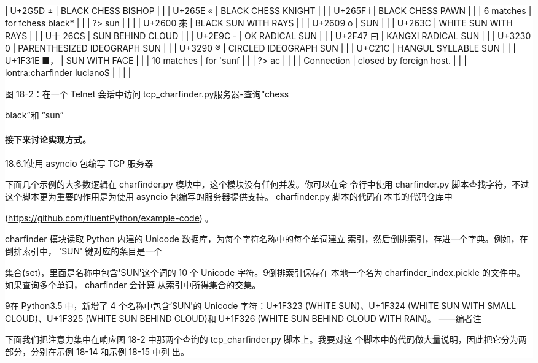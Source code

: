 | U+2G5D ±                                         | BLACK CHESS BISHOP          |      |
| U+265E    «                                      | BLACK CHESS KNIGHT          |      |
| U+265F i                                         | BLACK CHESS PAWN            |      |
| 6 matches                                        | for fchess black*           |      |
| ?> sun                                           |                             |      |
| U+2600 來                                        | BLACK SUN WITH RAYS         |      |
| U+2609 o                                         | SUN                         |      |
| U+263C                                           | WHITE SUN WITH RAYS         |      |
| U十 26CS                                          | SUN BEHIND CLOUD            |      |
| U+2E9C -                                         | OK RADICAL SUN              |      |
| U+2F47 曰                                        | KANGXI RADICAL SUN          |      |
| U+3230 0                                         | PARENTHESIZED IDEOGRAPH SUN |      |
| U+3290 ®                                         | CIRCLED IDEOGRAPH SUN       |      |
| U+C21C                                           | HANGUL SYLLABLE SUN         |      |
| U+1F31E ■，                                      | SUN WITH FACE               |      |
| 10 matches                                       | for 'sunf                   |      |
| ?> ac                                            |                             |      |
| Connection                                       | closed by foreign host.     |      |
| lontra:charfinder lucianoS \|                    |                             |      |

图 18-2：在一个 Telnet 会话中访问 tcp_charfinder.py服务器-查询“chess

black”和 “sun”

#### 接下来讨论实现方式。

18.6.1使用 asyncio 包编写 TCP 服务器

下面几个示例的大多数逻辑在 charfinder.py 模块中，这个模块没有任何并发。你可以在命 令行中使用 charfinder.py 脚本查找字符，不过这个脚本更为重要的作用是为使用 asyncio 包编写的服务器提供支持。 charfinder.py 脚本的代码在本书的代码仓库中

(<https://github.com/fluentPython/example-code>) 。

charfinder 模块读取 Python 内建的 Unicode 数据库，为每个字符名称中的每个单词建立 索引，然后倒排索引，存进一个字典。例如，在倒排索引中， 'SUN' 键对应的条目是一个

集合(set)，里面是名称中包含'SUN'这个词的 10 个 Unicode 字符。9倒排索引保存在 本地一个名为 charfinder_index.pickle 的文件中。如果查询多个单词， charfinder 会计算 从索引中所得集合的交集。

9在 Python3.5 中，新增了 4 个名称中包含’SUN'的 Unicode 字符：U+1F323 (WHITE SUN)、U+1F324 (WHITE SUN WITH SMALL CLOUD)、U+1F325 (WHITE SUN BEHIND CLOUD)和 U+1F326 (WHITE SUN BEHIND CLOUD WITH RAIN)。 ——编者注

下面我们把注意力集中在响应图 18-2 中那两个查询的 tcp_charfinder.py 脚本上。我要对这 个脚本中的代码做大量说明，因此把它分为两部分，分别在示例 18-14 和示例 18-15 中列 出。
